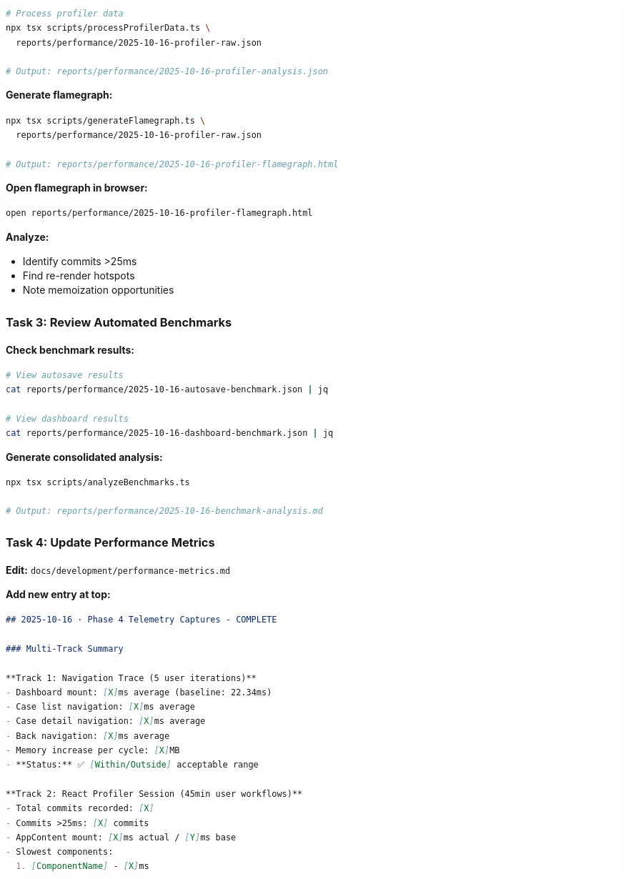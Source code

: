 ```bash
# Process profiler data
npx tsx scripts/processProfilerData.ts \
  reports/performance/2025-10-16-profiler-raw.json

# Output: reports/performance/2025-10-16-profiler-analysis.json
```

**Generate flamegraph:**
```bash
npx tsx scripts/generateFlamegraph.ts \
  reports/performance/2025-10-16-profiler-raw.json

# Output: reports/performance/2025-10-16-profiler-flamegraph.html
```

**Open flamegraph in browser:**
```bash
open reports/performance/2025-10-16-profiler-flamegraph.html
```

**Analyze:**
- Identify commits >25ms
- Find re-render hotspots
- Note memoization opportunities

### Task 3: Review Automated Benchmarks

**Check benchmark results:**
```bash
# View autosave results
cat reports/performance/2025-10-16-autosave-benchmark.json | jq

# View dashboard results
cat reports/performance/2025-10-16-dashboard-benchmark.json | jq
```

**Generate consolidated analysis:**
```bash
npx tsx scripts/analyzeBenchmarks.ts

# Output: reports/performance/2025-10-16-benchmark-analysis.md
```

### Task 4: Update Performance Metrics

**Edit:** `docs/development/performance-metrics.md`

**Add new entry at top:**

```markdown
## 2025-10-16 · Phase 4 Telemetry Captures - COMPLETE

### Multi-Track Summary

**Track 1: Navigation Trace (5 user iterations)**
- Dashboard mount: [X]ms average (baseline: 22.34ms)
- Case list navigation: [X]ms average
- Case detail navigation: [X]ms average
- Back navigation: [X]ms average
- Memory increase per cycle: [X]MB
- **Status:** ✅ [Within/Outside] acceptable range

**Track 2: React Profiler Session (45min user workflows)**
- Total commits recorded: [X]
- Commits >25ms: [X] commits
- AppContent mount: [X]ms actual / [Y]ms base
- Slowest components: 
  1. [ComponentName] - [X]ms
```